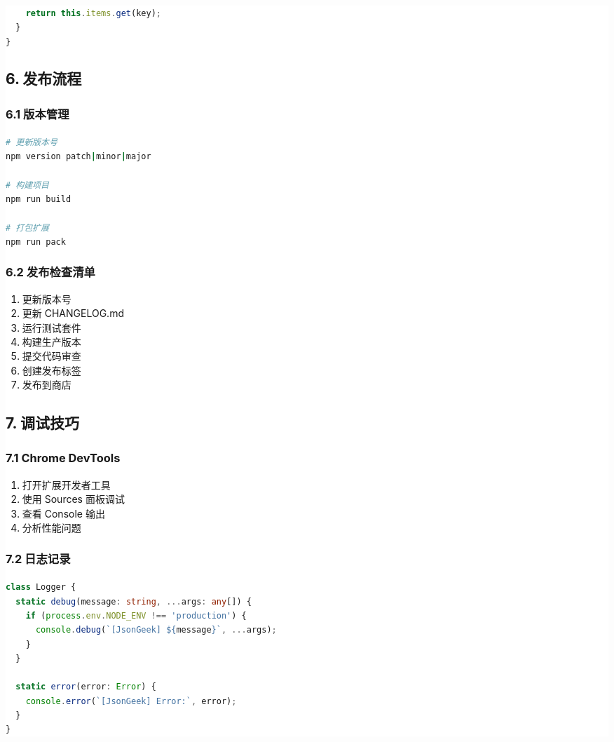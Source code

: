 ```typescript
    return this.items.get(key);
  }
}
```

## 6. 发布流程

### 6.1 版本管理
```bash
# 更新版本号
npm version patch|minor|major

# 构建项目
npm run build

# 打包扩展
npm run pack
```

### 6.2 发布检查清单
1. 更新版本号
2. 更新 CHANGELOG.md
3. 运行测试套件
4. 构建生产版本
5. 提交代码审查
6. 创建发布标签
7. 发布到商店

## 7. 调试技巧

### 7.1 Chrome DevTools
1. 打开扩展开发者工具
2. 使用 Sources 面板调试
3. 查看 Console 输出
4. 分析性能问题

### 7.2 日志记录
```typescript
class Logger {
  static debug(message: string, ...args: any[]) {
    if (process.env.NODE_ENV !== 'production') {
      console.debug(`[JsonGeek] ${message}`, ...args);
    }
  }

  static error(error: Error) {
    console.error(`[JsonGeek] Error:`, error);
  }
}
```
